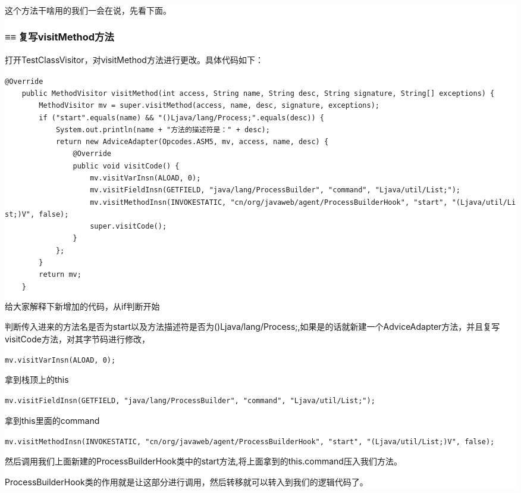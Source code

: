 

这个方法干啥用的我们一会在说，先看下面。

### ≡≡ 复写visitMethod方法

打开TestClassVisitor，对visitMethod方法进行更改。具体代码如下：



```
@Override
    public MethodVisitor visitMethod(int access, String name, String desc, String signature, String[] exceptions) {
        MethodVisitor mv = super.visitMethod(access, name, desc, signature, exceptions);
        if ("start".equals(name) && "()Ljava/lang/Process;".equals(desc)) {
            System.out.println(name + "方法的描述符是：" + desc);
            return new AdviceAdapter(Opcodes.ASM5, mv, access, name, desc) {
                @Override
                public void visitCode() {
                    mv.visitVarInsn(ALOAD, 0);
                    mv.visitFieldInsn(GETFIELD, "java/lang/ProcessBuilder", "command", "Ljava/util/List;");
                    mv.visitMethodInsn(INVOKESTATIC, "cn/org/javaweb/agent/ProcessBuilderHook", "start", "(Ljava/util/List;)V", false);
                    super.visitCode();
                }
            };
        }
        return mv;
    }
```



给大家解释下新增加的代码，从if判断开始

判断传入进来的方法名是否为start以及方法描述符是否为()Ljava/lang/Process;,如果是的话就新建一个AdviceAdapter方法，并且复写visitCode方法，对其字节码进行修改，

```
mv.visitVarInsn(ALOAD, 0);
```

拿到栈顶上的this

```
mv.visitFieldInsn(GETFIELD, "java/lang/ProcessBuilder", "command", "Ljava/util/List;");
```

拿到this里面的command

```
mv.visitMethodInsn(INVOKESTATIC, "cn/org/javaweb/agent/ProcessBuilderHook", "start", "(Ljava/util/List;)V", false);
```

然后调用我们上面新建的ProcessBuilderHook类中的start方法,将上面拿到的this.command压入我们方法。

ProcessBuilderHook类的作用就是让这部分进行调用，然后转移就可以转入到我们的逻辑代码了。
